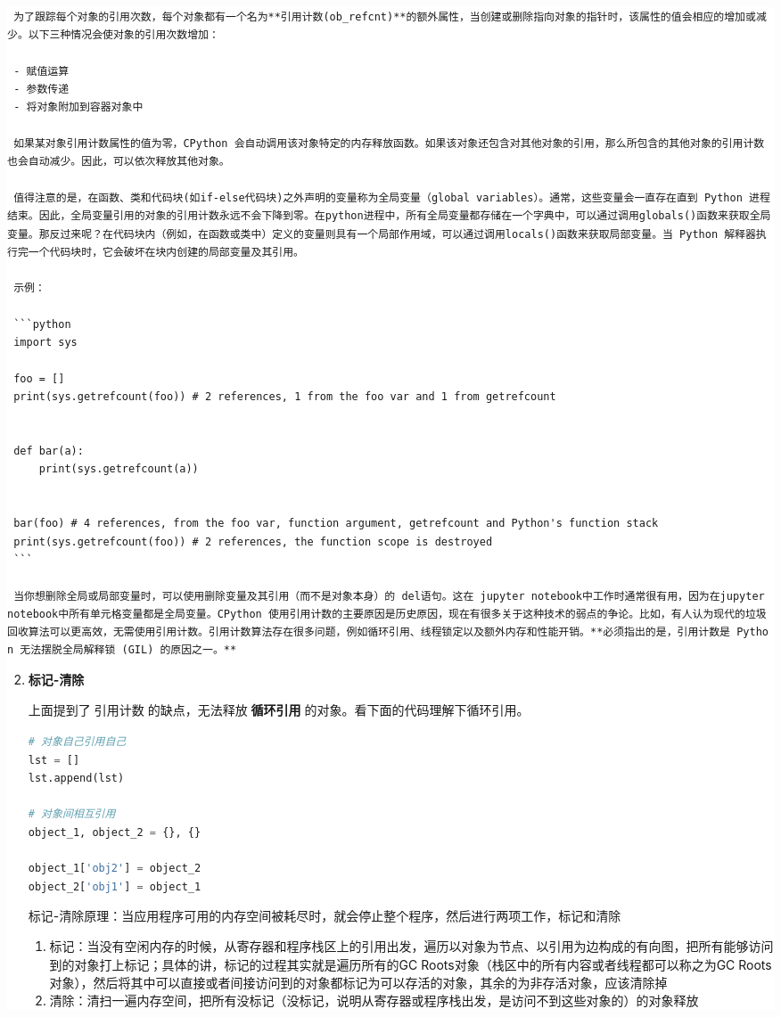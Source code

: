      为了跟踪每个对象的引用次数，每个对象都有一个名为**引用计数(ob_refcnt)**的额外属性，当创建或删除指向对象的指针时，该属性的值会相应的增加或减少。以下三种情况会使对象的引用次数增加：

     - 赋值运算
     - 参数传递
     - 将对象附加到容器对象中

     如果某对象引用计数属性的值为零，CPython 会自动调用该对象特定的内存释放函数。如果该对象还包含对其他对象的引用，那么所包含的其他对象的引用计数也会自动减少。因此，可以依次释放其他对象。

     值得注意的是，在函数、类和代码块(如if-else代码块)之外声明的变量称为全局变量（global variables）。通常，这些变量会一直存在直到 Python 进程结束。因此，全局变量引用的对象的引用计数永远不会下降到零。在python进程中，所有全局变量都存储在一个字典中，可以通过调用globals()函数来获取全局变量。那反过来呢？在代码块内（例如，在函数或类中）定义的变量则具有一个局部作用域，可以通过调用locals()函数来获取局部变量。当 Python 解释器执行完一个代码块时，它会破坏在块内创建的局部变量及其引用。

     示例：

     ```python
     import sys
     
     foo = []
     print(sys.getrefcount(foo)) # 2 references, 1 from the foo var and 1 from getrefcount
     
     
     def bar(a):
         print(sys.getrefcount(a))
     
     
     bar(foo) # 4 references, from the foo var, function argument, getrefcount and Python's function stack
     print(sys.getrefcount(foo)) # 2 references, the function scope is destroyed
     ```

     当你想删除全局或局部变量时，可以使用删除变量及其引用（而不是对象本身）的 del语句。这在 jupyter notebook中工作时通常很有用，因为在jupyter notebook中所有单元格变量都是全局变量。CPython 使用引用计数的主要原因是历史原因，现在有很多关于这种技术的弱点的争论。比如，有人认为现代的垃圾回收算法可以更高效，无需使用引用计数。引用计数算法存在很多问题，例如循环引用、线程锁定以及额外内存和性能开销。**必须指出的是，引用计数是 Python 无法摆脱全局解释锁 (GIL) 的原因之一。**

  2. **标记-清除**

     上面提到了 引用计数 的缺点，无法释放 **循环引用** 的对象。看下面的代码理解下循环引用。

     ```python
     # 对象自己引用自己
     lst = []
     lst.append(lst)
     
     # 对象间相互引用
     object_1, object_2 = {}, {}
     
     object_1['obj2'] = object_2
     object_2['obj1'] = object_1
     ```

     标记-清除原理：当应用程序可用的内存空间被耗尽时，就会停止整个程序，然后进行两项工作，标记和清除

     1. 标记：当没有空闲内存的时候，从寄存器和程序栈区上的引用出发，遍历以对象为节点、以引用为边构成的有向图，把所有能够访问到的对象打上标记；具体的讲，标记的过程其实就是遍历所有的GC Roots对象（栈区中的所有内容或者线程都可以称之为GC Roots对象），然后将其中可以直接或者间接访问到的对象都标记为可以存活的对象，其余的为非存活对象，应该清除掉
     2. 清除：清扫一遍内存空间，把所有没标记（没标记，说明从寄存器或程序栈出发，是访问不到这些对象的）的对象释放

